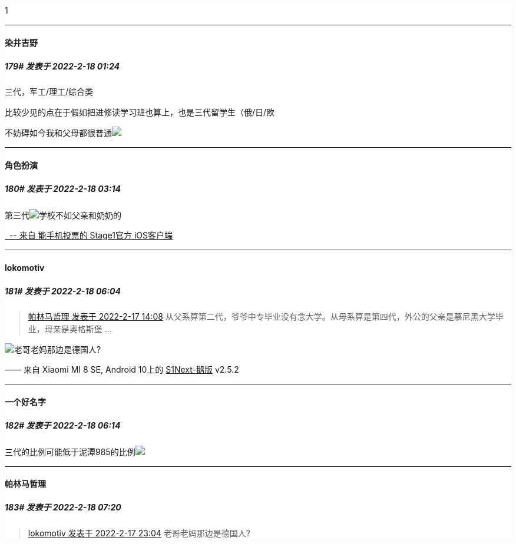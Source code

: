 1

*****

####  染井吉野  
##### 179#       发表于 2022-2-18 01:24

三代，军工/理工/综合类

比较少见的点在于假如把进修读学习班也算上，也是三代留学生（俄/日/欧

不妨碍如今我和父母都很普通<img src="https://static.saraba1st.com/image/smiley/face2017/001.png" referrerpolicy="no-referrer">



*****

####  角色扮演  
##### 180#       发表于 2022-2-18 03:14

第三代<img src="https://static.saraba1st.com/image/smiley/face2017/001.png" referrerpolicy="no-referrer">学校不如父亲和奶奶的

[  -- 来自 能手机投票的 Stage1官方 iOS客户端](https://itunes.apple.com/fi/app/saraba1st/id1221237470?mt=8)



*****

####  lokomotiv  
##### 181#       发表于 2022-2-18 06:04

<blockquote><a href="httphttps://bbs.saraba1st.com/2b/forum.php?mod=redirect&amp;goto=findpost&amp;pid=54725282&amp;ptid=2053110" target="_blank">帕林马哲理 发表于 2022-2-17 14:08</a>
从父系算第二代，爷爷中专毕业没有念大学。从母系算是第四代，外公的父亲是慕尼黑大学毕业，母亲是奥格斯堡 ...</blockquote>
<img src="https://static.saraba1st.com/image/smiley/face2017/001.png" referrerpolicy="no-referrer">老哥老妈那边是德国人?

—— 来自 Xiaomi MI 8 SE, Android 10上的 [S1Next-鹅版](https://github.com/ykrank/S1-Next/releases) v2.5.2

*****

####  一个好名字  
##### 182#       发表于 2022-2-18 06:14

三代的比例可能低于泥潭985的比例<img src="https://static.saraba1st.com/image/smiley/face2017/068.png" referrerpolicy="no-referrer">



*****

####  帕林马哲理  
##### 183#       发表于 2022-2-18 07:20

<blockquote><a href="httphttps://bbs.saraba1st.com/2b/forum.php?mod=redirect&amp;goto=findpost&amp;pid=54734541&amp;ptid=2053110" target="_blank">lokomotiv 发表于 2022-2-17 23:04</a>
老哥老妈那边是德国人?
